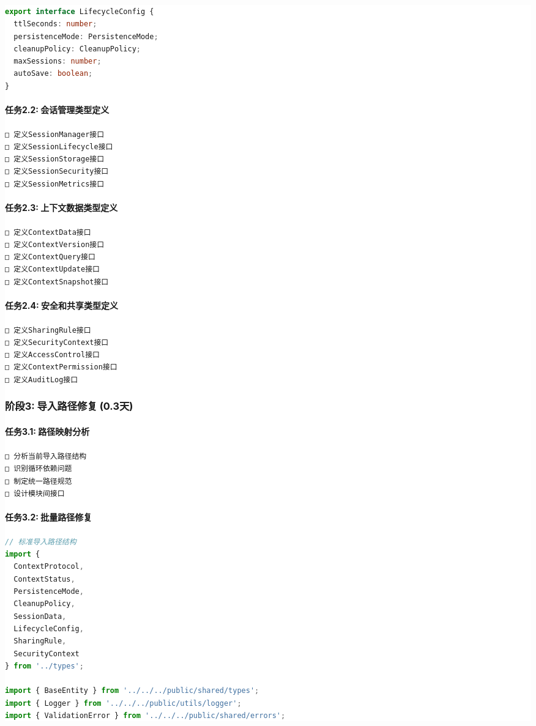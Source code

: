 ```typescript
export interface LifecycleConfig {
  ttlSeconds: number;
  persistenceMode: PersistenceMode;
  cleanupPolicy: CleanupPolicy;
  maxSessions: number;
  autoSave: boolean;
}
```

#### **任务2.2: 会话管理类型定义**
```typescript
□ 定义SessionManager接口
□ 定义SessionLifecycle接口
□ 定义SessionStorage接口
□ 定义SessionSecurity接口
□ 定义SessionMetrics接口
```

#### **任务2.3: 上下文数据类型定义**
```typescript
□ 定义ContextData接口
□ 定义ContextVersion接口
□ 定义ContextQuery接口
□ 定义ContextUpdate接口
□ 定义ContextSnapshot接口
```

#### **任务2.4: 安全和共享类型定义**
```typescript
□ 定义SharingRule接口
□ 定义SecurityContext接口
□ 定义AccessControl接口
□ 定义ContextPermission接口
□ 定义AuditLog接口
```

### **阶段3: 导入路径修复 (0.3天)**

#### **任务3.1: 路径映射分析**
```markdown
□ 分析当前导入路径结构
□ 识别循环依赖问题
□ 制定统一路径规范
□ 设计模块间接口
```

#### **任务3.2: 批量路径修复**
```typescript
// 标准导入路径结构
import {
  ContextProtocol,
  ContextStatus,
  PersistenceMode,
  CleanupPolicy,
  SessionData,
  LifecycleConfig,
  SharingRule,
  SecurityContext
} from '../types';

import { BaseEntity } from '../../../public/shared/types';
import { Logger } from '../../../public/utils/logger';
import { ValidationError } from '../../../public/shared/errors';
```

